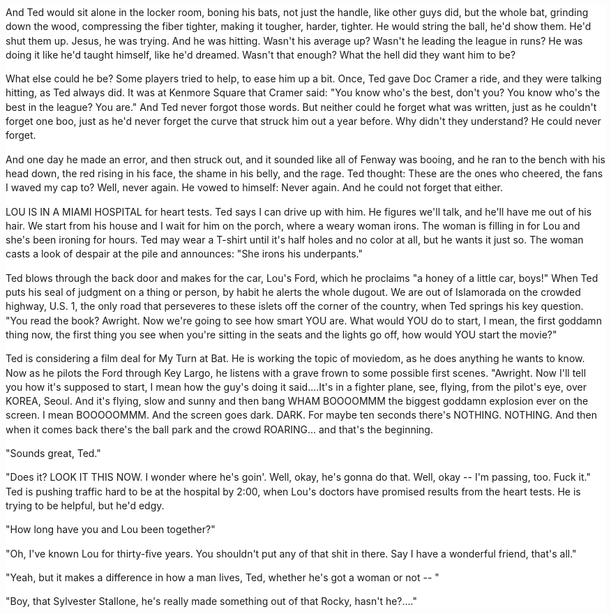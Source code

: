 And Ted would sit alone in the locker room, boning his bats, not just the handle, like other guys did, but the whole bat, grinding down the wood, compressing the fiber tighter, making it tougher, harder, tighter. He would string the ball, he'd show them. He'd shut them up. Jesus, he was trying. And he was hitting. Wasn't his average up? Wasn't he leading the league in runs? He was doing it like he'd taught himself, like he'd dreamed. Wasn't that enough? What the hell did they want him to be?

What else could he be? Some players tried to help, to ease him up a bit. Once, Ted gave Doc Cramer a ride, and they were talking hitting, as Ted always did. It was at Kenmore Square that Cramer said: "You know who's the best, don't you? You know who's the best in the league? You are." And Ted never forgot those words. But neither could he forget what was written, just as he couldn't forget one boo, just as he'd never forget the curve that struck him out a year before. Why didn't they understand? He could never forget.

And one day he made an error, and then struck out, and it sounded like all of Fenway was booing, and he ran to the bench with his head down, the red rising in his face, the shame in his belly, and the rage. Ted thought: These are the ones who cheered, the fans I waved my cap to? Well, never again. He vowed to himself: Never again. And he could not forget that either.

LOU IS IN A MIAMI HOSPITAL for heart tests. Ted says I can drive up with him. He figures we'll talk, and he'll have me out of his hair. We start from his house and I wait for him on the porch, where a weary woman irons. The woman is filling in for Lou and she's been ironing for hours. Ted may wear a T-shirt until it's half holes and no color at all, but he wants it just so. The woman casts a look of despair at the pile and announces: "She irons his underpants."

Ted blows through the back door and makes for the car, Lou's Ford, which he proclaims "a honey of a little car, boys!" When Ted puts his seal of judgment on a thing or person, by habit he alerts the whole dugout. We are out of Islamorada on the crowded highway, U.S. 1, the only road that perseveres to these islets off the corner of the country, when Ted springs his key question. "You read the book? Awright. Now we're going to see how smart YOU are. What would YOU do to start, I mean, the first goddamn thing now, the first thing you see when you're sitting in the seats and the lights go off, how would YOU start the movie?"

Ted is considering a film deal for My Turn at Bat. He is working the topic of moviedom, as he does anything he wants to know. Now as he pilots the Ford through Key Largo, he listens with a grave frown to some possible first scenes. "Awright. Now I'll tell you how it's supposed to start, I mean how the guy's doing it said....It's in a fighter plane, see, flying, from the pilot's eye, over KOREA, Seoul. And it's flying, slow and sunny and then bang WHAM BOOOOMMM the biggest goddamn explosion ever on the screen. I mean BOOOOOMMM. And the screen goes dark. DARK. For maybe ten seconds there's NOTHING. NOTHING. And then when it comes back there's the ball park and the crowd ROARING... and that's the beginning.

"Sounds great, Ted."

"Does it? LOOK IT THIS NOW. I wonder where he's goin'. Well, okay, he's gonna do that. Well, okay -- I'm passing, too. Fuck it." Ted is pushing traffic hard to be at the hospital by 2:00, when Lou's doctors have promised results from the heart tests. He is trying to be helpful, but he'd edgy.

"How long have you and Lou been together?"

"Oh, I've known Lou for thirty-five years. You shouldn't put any of that shit in there. Say I have a wonderful friend, that's all."

"Yeah, but it makes a difference in how a man lives, Ted, whether he's got a woman or not -- "

"Boy, that Sylvester Stallone, he's really made something out of that Rocky, hasn't he?...."

